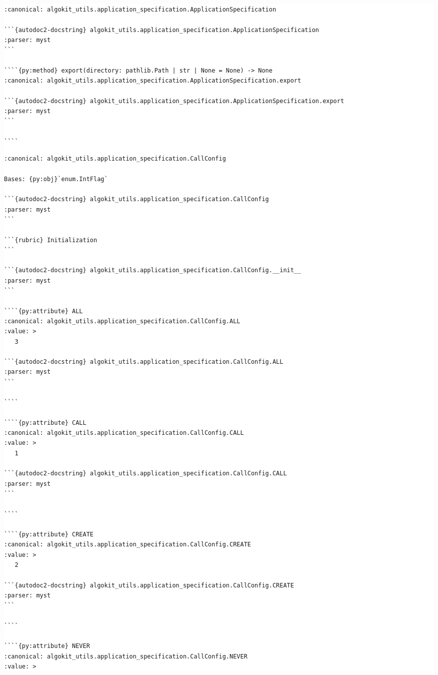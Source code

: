 `````{py:class} ApplicationSpecification
:canonical: algokit_utils.application_specification.ApplicationSpecification

```{autodoc2-docstring} algokit_utils.application_specification.ApplicationSpecification
:parser: myst
```

````{py:method} export(directory: pathlib.Path | str | None = None) -> None
:canonical: algokit_utils.application_specification.ApplicationSpecification.export

```{autodoc2-docstring} algokit_utils.application_specification.ApplicationSpecification.export
:parser: myst
```

````

`````

`````{py:class} CallConfig()
:canonical: algokit_utils.application_specification.CallConfig

Bases: {py:obj}`enum.IntFlag`

```{autodoc2-docstring} algokit_utils.application_specification.CallConfig
:parser: myst
```

```{rubric} Initialization
```

```{autodoc2-docstring} algokit_utils.application_specification.CallConfig.__init__
:parser: myst
```

````{py:attribute} ALL
:canonical: algokit_utils.application_specification.CallConfig.ALL
:value: >
   3

```{autodoc2-docstring} algokit_utils.application_specification.CallConfig.ALL
:parser: myst
```

````

````{py:attribute} CALL
:canonical: algokit_utils.application_specification.CallConfig.CALL
:value: >
   1

```{autodoc2-docstring} algokit_utils.application_specification.CallConfig.CALL
:parser: myst
```

````

````{py:attribute} CREATE
:canonical: algokit_utils.application_specification.CallConfig.CREATE
:value: >
   2

```{autodoc2-docstring} algokit_utils.application_specification.CallConfig.CREATE
:parser: myst
```

````

````{py:attribute} NEVER
:canonical: algokit_utils.application_specification.CallConfig.NEVER
:value: >
`````